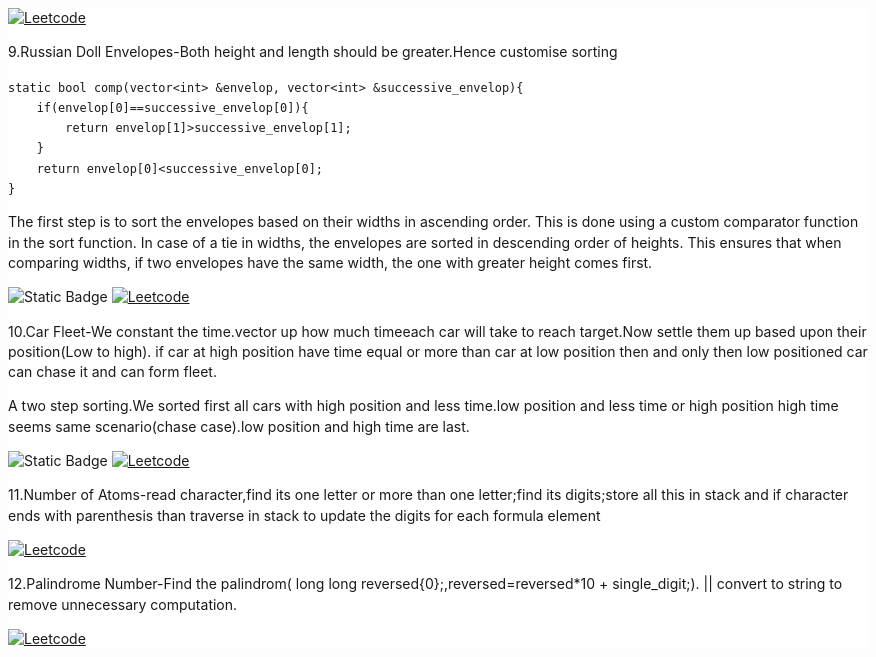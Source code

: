 [![Leetcode](https://camo.githubusercontent.com/5165fca7fe088ad43f15e5de8531a550a0bfa862e500a329c8141e8eaa656cc1/68747470733a2f2f696d672e736869656c64732e696f2f62616467652f4c656574636f64652d3030303030303f7374796c653d666f722d7468652d6261646765266c6f676f3d4c656574436f6465266c6f676f436f6c6f723d23643136633036)](https://leetcode.com/problems/valid-triangle-number/description/) 

9.Russian Doll Envelopes-Both height and length should be greater.Hence customise sorting  

    static bool comp(vector<int> &envelop, vector<int> &successive_envelop){
        if(envelop[0]==successive_envelop[0]){
            return envelop[1]>successive_envelop[1];
        }
        return envelop[0]<successive_envelop[0];
    }

The first step is to sort the envelopes based on their widths in ascending order. This is done using a custom comparator function in the sort function.
    In case of a tie in widths, the envelopes are sorted in descending order of heights. This ensures that when comparing widths, if two envelopes have the same width, the one with greater height comes first.

![Static Badge](https://img.shields.io/badge/Code_critical-blue?style=plastic&logoSize=auto)
[![Leetcode](https://camo.githubusercontent.com/5165fca7fe088ad43f15e5de8531a550a0bfa862e500a329c8141e8eaa656cc1/68747470733a2f2f696d672e736869656c64732e696f2f62616467652f4c656574636f64652d3030303030303f7374796c653d666f722d7468652d6261646765266c6f676f3d4c656574436f6465266c6f676f436f6c6f723d23643136633036)](https://leetcode.com/problems/russian-doll-envelopes/description/) 

10.Car Fleet-We constant the time.vector up how much timeeach car will take to reach target.Now settle them up based upon their position(Low to high).
if car at high position have time equal or more than car at low position then and only then low positioned car can chase it and can form fleet.

A two step sorting.We sorted first all cars with high position and less time.low position and less time or high position high time seems same scenario(chase case).low position and high time are last.

![Static Badge](https://img.shields.io/badge/Code_critical-blue?style=plastic&logoSize=auto)
[![Leetcode](https://camo.githubusercontent.com/5165fca7fe088ad43f15e5de8531a550a0bfa862e500a329c8141e8eaa656cc1/68747470733a2f2f696d672e736869656c64732e696f2f62616467652f4c656574636f64652d3030303030303f7374796c653d666f722d7468652d6261646765266c6f676f3d4c656574436f6465266c6f676f436f6c6f723d23643136633036)](https://leetcode.com/problems/car-fleet/description/) 


11.Number of Atoms-read character,find its one letter or more than one letter;find its digits;store all this in stack and if character ends with parenthesis than traverse in stack to update the digits for each formula element


[![Leetcode](https://camo.githubusercontent.com/5165fca7fe088ad43f15e5de8531a550a0bfa862e500a329c8141e8eaa656cc1/68747470733a2f2f696d672e736869656c64732e696f2f62616467652f4c656574636f64652d3030303030303f7374796c653d666f722d7468652d6261646765266c6f676f3d4c656574436f6465266c6f676f436f6c6f723d23643136633036)](https://leetcode.com/problems/number-of-atoms/description/) 

12.Palindrome Number-Find the palindrom( long long reversed{0};,reversed=reversed*10 + single_digit;). || convert to string to remove unnecessary computation.
       


[![Leetcode](https://camo.githubusercontent.com/5165fca7fe088ad43f15e5de8531a550a0bfa862e500a329c8141e8eaa656cc1/68747470733a2f2f696d672e736869656c64732e696f2f62616467652f4c656574636f64652d3030303030303f7374796c653d666f722d7468652d6261646765266c6f676f3d4c656574436f6465266c6f676f436f6c6f723d23643136633036)](https://leetcode.com/problems/palindrome-number/description/) 
